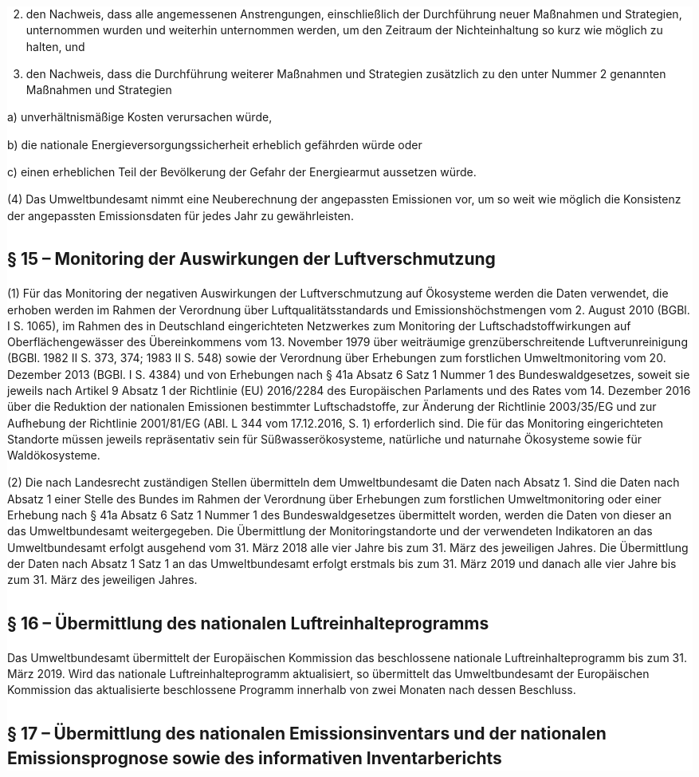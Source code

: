 2. den Nachweis, dass alle angemessenen Anstrengungen, einschließlich der Durchführung neuer Maßnahmen und Strategien, unternommen wurden und weiterhin unternommen werden, um den Zeitraum der Nichteinhaltung so kurz wie möglich zu halten, und

3. den Nachweis, dass die Durchführung weiterer Maßnahmen und Strategien zusätzlich zu den unter Nummer 2 genannten Maßnahmen und Strategien

a) unverhältnismäßige Kosten verursachen würde,

b) die nationale Energieversorgungssicherheit erheblich gefährden würde oder

c) einen erheblichen Teil der Bevölkerung der Gefahr der Energiearmut aussetzen würde.

(4) Das Umweltbundesamt nimmt eine Neuberechnung der angepassten Emissionen vor, um so weit wie möglich die Konsistenz der angepassten Emissionsdaten für jedes Jahr zu gewährleisten.


## § 15 – Monitoring der Auswirkungen der Luftverschmutzung

(1) Für das Monitoring der negativen Auswirkungen der Luftverschmutzung auf Ökosysteme werden die Daten verwendet, die erhoben werden im Rahmen der Verordnung über Luftqualitätsstandards und Emissionshöchstmengen vom 2. August 2010 (BGBl. I S. 1065), im Rahmen des in Deutschland eingerichteten Netzwerkes zum Monitoring der Luftschadstoffwirkungen auf Oberflächengewässer des Übereinkommens vom 13. November 1979 über weiträumige grenzüberschreitende Luftverunreinigung (BGBl. 1982 II S. 373, 374; 1983 II S. 548) sowie der Verordnung über Erhebungen zum forstlichen Umweltmonitoring vom 20. Dezember 2013 (BGBl. I S. 4384) und von Erhebungen nach § 41a Absatz 6 Satz 1 Nummer 1 des Bundeswaldgesetzes, soweit sie jeweils nach Artikel 9 Absatz 1 der Richtlinie (EU) 2016/2284 des Europäischen Parlaments und des Rates vom 14. Dezember 2016 über die Reduktion der nationalen Emissionen bestimmter Luftschadstoffe, zur Änderung der Richtlinie 2003/35/EG und zur Aufhebung der Richtlinie 2001/81/EG (ABl. L 344 vom 17.12.2016, S. 1) erforderlich sind. Die für das Monitoring eingerichteten Standorte müssen jeweils repräsentativ sein für Süßwasserökosysteme, natürliche und naturnahe Ökosysteme sowie für Waldökosysteme.

(2) Die nach Landesrecht zuständigen Stellen übermitteln dem Umweltbundesamt die Daten nach Absatz 1. Sind die Daten nach Absatz 1 einer Stelle des Bundes im Rahmen der Verordnung über Erhebungen zum forstlichen Umweltmonitoring oder einer Erhebung nach § 41a Absatz 6 Satz 1 Nummer 1 des Bundeswaldgesetzes übermittelt worden, werden die Daten von dieser an das Umweltbundesamt weitergegeben. Die Übermittlung der Monitoringstandorte und der verwendeten Indikatoren an das Umweltbundesamt erfolgt ausgehend vom 31. März 2018 alle vier Jahre bis zum 31. März des jeweiligen Jahres. Die Übermittlung der Daten nach Absatz 1 Satz 1 an das Umweltbundesamt erfolgt erstmals bis zum 31. März 2019 und danach alle vier Jahre bis zum 31. März des jeweiligen Jahres.


## § 16 – Übermittlung des nationalen Luftreinhalteprogramms

Das Umweltbundesamt übermittelt der Europäischen Kommission das beschlossene nationale Luftreinhalteprogramm bis zum 31. März 2019. Wird das nationale Luftreinhalteprogramm aktualisiert, so übermittelt das Umweltbundesamt der Europäischen Kommission das aktualisierte beschlossene Programm innerhalb von zwei Monaten nach dessen Beschluss.


## § 17 – Übermittlung des nationalen Emissionsinventars und der nationalen Emissionsprognose sowie des informativen Inventarberichts
